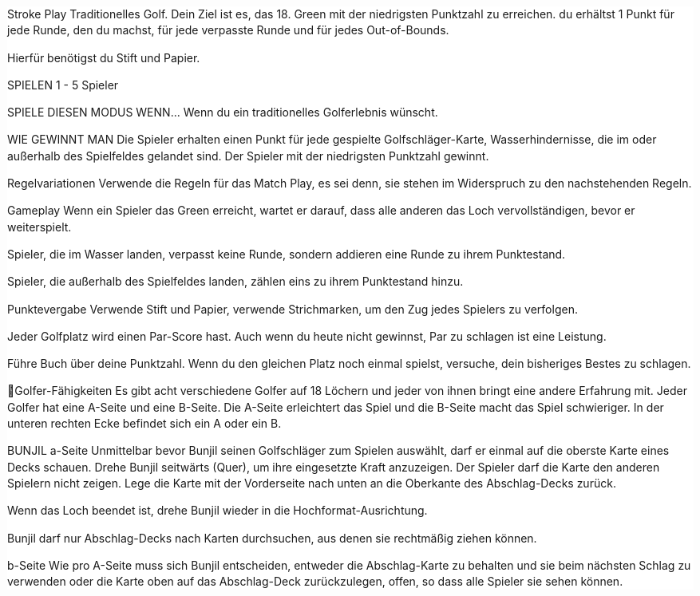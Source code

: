 

Stroke Play
Traditionelles Golf. Dein Ziel ist es, das 18. Green mit der niedrigsten Punktzahl zu erreichen. du erhältst 1 Punkt für jede Runde, den du machst, für jede verpasste Runde und für jedes Out-of-Bounds. 

Hierfür benötigst du Stift und Papier. 

SPIELEN
1 - 5 Spieler

SPIELE DIESEN MODUS WENN...
Wenn du ein traditionelles Golferlebnis wünscht.

WIE GEWINNT MAN
Die Spieler erhalten einen Punkt für jede gespielte Golfschläger-Karte, Wasserhindernisse, die im oder außerhalb des Spielfeldes gelandet sind. Der Spieler mit der niedrigsten Punktzahl gewinnt.

Regelvariationen
Verwende die Regeln für das Match Play, es sei denn, sie stehen im Widerspruch zu den nachstehenden Regeln.

Gameplay
Wenn ein Spieler das Green erreicht, wartet er darauf, dass alle anderen das Loch vervollständigen, bevor er weiterspielt. 

Spieler, die im Wasser landen, verpasst keine Runde, sondern addieren eine Runde zu ihrem Punktestand.

Spieler, die außerhalb des Spielfeldes landen, zählen eins zu ihrem Punktestand hinzu.

Punktevergabe
Verwende Stift und Papier, verwende Strichmarken, um den Zug jedes Spielers zu verfolgen.

Jeder Golfplatz wird einen Par-Score hast. Auch wenn du heute nicht gewinnst, Par zu schlagen ist eine Leistung.

Führe Buch über deine Punktzahl. Wenn du den gleichen Platz noch einmal spielst, versuche, dein bisheriges Bestes zu schlagen.




Golfer-Fähigkeiten
Es gibt acht verschiedene Golfer auf 18 Löchern und jeder von ihnen bringt eine andere Erfahrung mit. Jeder Golfer hat eine A-Seite und eine B-Seite. Die A-Seite erleichtert das Spiel und die B-Seite macht das Spiel schwieriger. In der unteren rechten Ecke befindet sich ein A oder ein B.

BUNJIL
a-Seite
Unmittelbar bevor Bunjil seinen Golfschläger zum Spielen auswählt, darf er einmal auf die oberste Karte eines Decks schauen. Drehe Bunjil seitwärts (Quer), um ihre eingesetzte Kraft anzuzeigen. Der Spieler darf die Karte den anderen Spielern nicht zeigen. Lege die Karte mit der Vorderseite nach unten an die Oberkante des Abschlag-Decks zurück.

Wenn das Loch beendet ist, drehe Bunjil wieder in die Hochformat-Ausrichtung.

Bunjil darf nur Abschlag-Decks nach Karten durchsuchen, aus denen sie rechtmäßig ziehen können.

b-Seite
Wie pro A-Seite muss sich Bunjil entscheiden, entweder die Abschlag-Karte zu behalten und sie beim nächsten Schlag zu verwenden oder die Karte oben auf das Abschlag-Deck zurückzulegen, offen, so dass alle Spieler sie sehen können.
